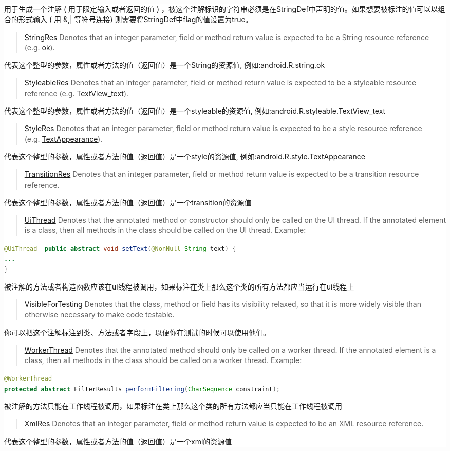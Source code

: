 用于生成一个注解 ( 用于限定输入或者返回的值 ) ，被这个注解标识的字符串必须是在StringDef中声明的值。如果想要被标注的值可以以组合的形式输入 ( 用 &,| 等符号连接) 则需要将StringDef中flag的值设置为true。
>[StringRes](https://developer.android.com/reference/android/support/annotation/StringRes.html) Denotes that an integer parameter, field or method return value is expected to be a String resource reference (e.g. [ok](https://developer.android.com/reference/android/R.string.html "android.R.string.ok")).

代表这个整型的参数，属性或者方法的值（返回值）是一个String的资源值, 例如:android.R.string.ok
>[StyleableRes](https://developer.android.com/reference/android/support/annotation/StyleableRes.html) Denotes that an integer parameter, field or method return value is expected to be a styleable resource reference (e.g. [TextView_text](https://developer.android.com/reference/android/R.styleable.html "android.R.styleable.TextView_text")).

代表这个整型的参数，属性或者方法的值（返回值）是一个styleable的资源值, 例如:android.R.styleable.TextView_text

>[StyleRes](https://developer.android.com/reference/android/support/annotation/StyleRes.html) Denotes that an integer parameter, field or method return value is expected to be a style resource reference (e.g. [TextAppearance](https://developer.android.com/reference/android/R.style.html "android.R.style.TextAppearance")).

代表这个整型的参数，属性或者方法的值（返回值）是一个style的资源值, 例如:android.R.style.TextAppearance
>[TransitionRes](https://developer.android.com/reference/android/support/annotation/TransitionRes.html) Denotes that an integer parameter, field or method return value is expected to be a transition resource reference.

代表这个整型的参数，属性或者方法的值（返回值）是一个transition的资源值
> [UiThread](https://developer.android.com/reference/android/support/annotation/UiThread.html) Denotes that the annotated method or constructor should only be called on the UI thread. If the annotated element is a class, then all methods in the class should be called on the UI thread.
> Example:

```java
@UiThread  public abstract void setText(@NonNull String text) {
... 
}
```

被注解的方法或者构造函数应该在ui线程被调用，如果标注在类上那么这个类的所有方法都应当运行在ui线程上
>[VisibleForTesting](https://developer.android.com/reference/android/support/annotation/VisibleForTesting.html) Denotes that the class, method or field has its visibility relaxed, so that it is more widely visible than otherwise necessary to make code testable.

你可以把这个注解标注到类、方法或者字段上，以便你在测试的时候可以使用他们。
> [WorkerThread](https://developer.android.com/reference/android/support/annotation/WorkerThread.html) Denotes that the annotated method should only be called on a worker thread. If the annotated element is a class, then all methods in the class should be called on a worker thread.
> Example:

```java
@WorkerThread
protected abstract FilterResults performFiltering(CharSequence constraint);
```

被注解的方法只能在工作线程被调用，如果标注在类上那么这个类的所有方法都应当只能在工作线程被调用
>[XmlRes](https://developer.android.com/reference/android/support/annotation/XmlRes.html) Denotes that an integer parameter, field or method return value is expected to be an XML resource reference.

代表这个整型的参数，属性或者方法的值（返回值）是一个xml的资源值